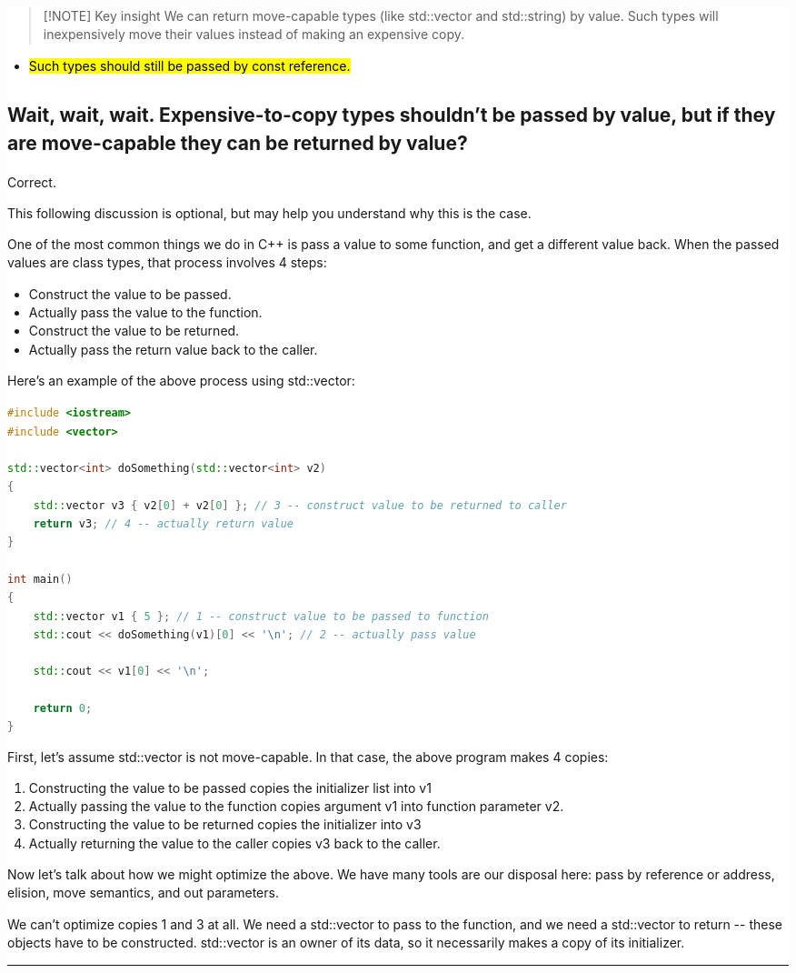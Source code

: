 >[!NOTE] Key insight
We can return move-capable types (like std::vector and std::string) by value. Such types will inexpensively move their values instead of making an expensive copy.
- <mark>Such types should still be passed by const reference.</mark>

## Wait, wait, wait. Expensive-to-copy types shouldn’t be passed by value, but if they are move-capable they can be returned by value?

Correct.

This following discussion is optional, but may help you understand why this is the case.

One of the most common things we do in C++ is pass a value to some function, and get a different value back. When the passed values are class types, that process involves 4 steps:
- Construct the value to be passed.
- Actually pass the value to the function.
- Construct the value to be returned.
- Actually pass the return value back to the caller.

Here’s an example of the above process using std::vector:

```cpp
#include <iostream>
#include <vector>

std::vector<int> doSomething(std::vector<int> v2)
{
    std::vector v3 { v2[0] + v2[0] }; // 3 -- construct value to be returned to caller
    return v3; // 4 -- actually return value
}

int main()
{
    std::vector v1 { 5 }; // 1 -- construct value to be passed to function
    std::cout << doSomething(v1)[0] << '\n'; // 2 -- actually pass value

    std::cout << v1[0] << '\n';

    return 0;
}
```

First, let’s assume std::vector is not move-capable. In that case, the above program makes 4 copies:

1. Constructing the value to be passed copies the initializer list into v1
2. Actually passing the value to the function copies argument v1 into function parameter v2.
3. Constructing the value to be returned copies the initializer into v3
4. Actually returning the value to the caller copies v3 back to the caller.

Now let’s talk about how we might optimize the above. We have many tools are our disposal here: pass by reference or address, elision, move semantics, and out parameters.

We can’t optimize copies 1 and 3 at all. We need a std::vector to pass to the function, and we need a std::vector to return -- these objects have to be constructed. std::vector is an owner of its data, so it necessarily makes a copy of its initializer.

---